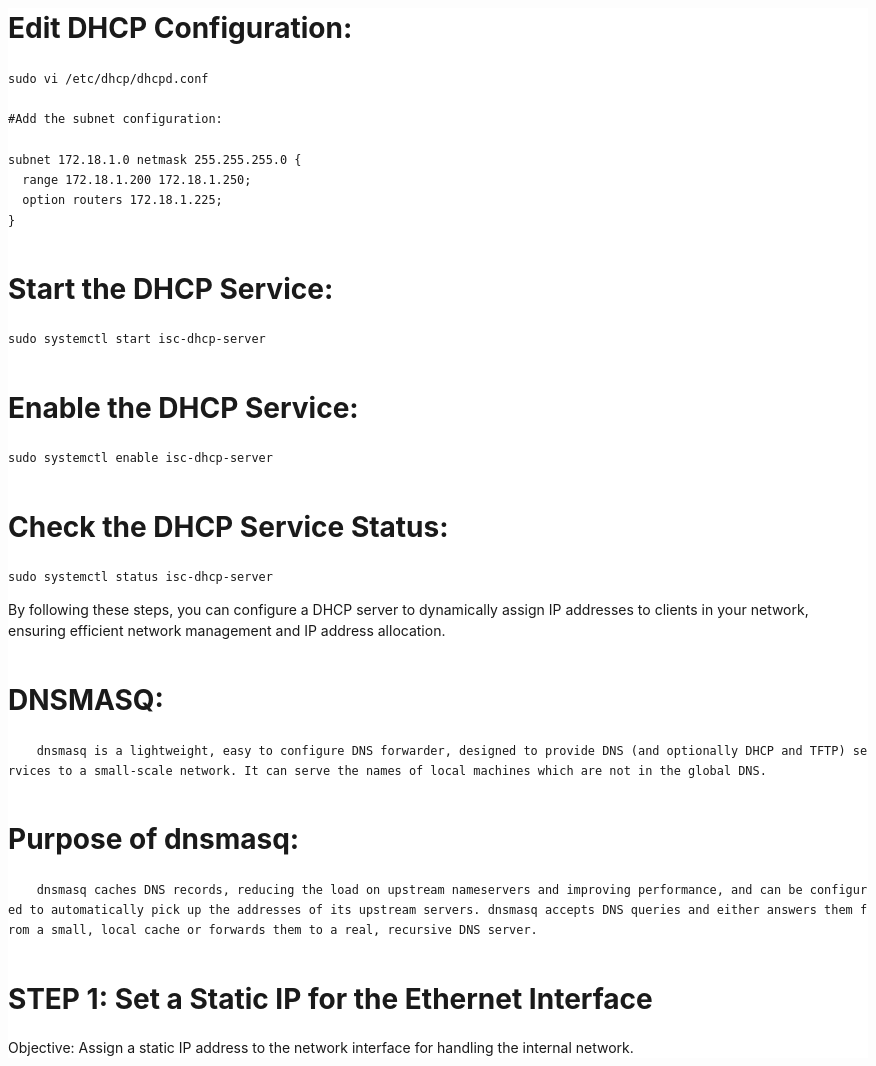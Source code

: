 # Edit DHCP Configuration:
```
sudo vi /etc/dhcp/dhcpd.conf

#Add the subnet configuration:

subnet 172.18.1.0 netmask 255.255.255.0 {
  range 172.18.1.200 172.18.1.250;
  option routers 172.18.1.225;
}
```

# Start the DHCP Service:
```
sudo systemctl start isc-dhcp-server
```
# Enable the DHCP Service:
```
sudo systemctl enable isc-dhcp-server
```
# Check the DHCP Service Status:

```
sudo systemctl status isc-dhcp-server
```
By following these steps, you can configure a DHCP server to dynamically assign IP addresses to clients in your network, ensuring efficient network management and IP address allocation.


# DNSMASQ:
		dnsmasq is a lightweight, easy to configure DNS forwarder, designed to provide DNS (and optionally DHCP and TFTP) services to a small-scale network. It can serve the names of local machines which are not in the global DNS.
	

 # Purpose of dnsmasq:
		dnsmasq caches DNS records, reducing the load on upstream nameservers and improving performance, and can be configured to automatically pick up the addresses of its upstream servers. dnsmasq accepts DNS queries and either answers them from a small, local cache or forwards them to a real, recursive DNS server.

# STEP 1: Set a Static IP for the Ethernet Interface

Objective: Assign a static IP address to the network interface for handling the internal network.
